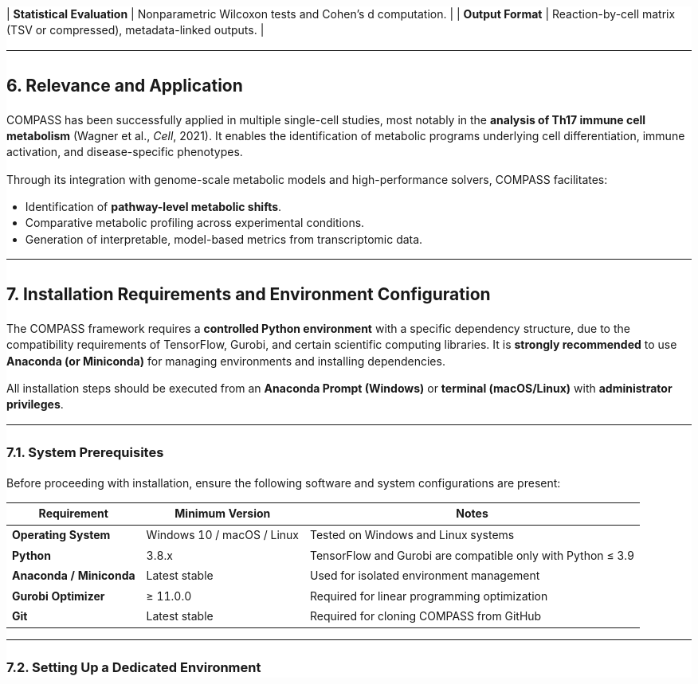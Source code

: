 | **Statistical Evaluation** | Nonparametric Wilcoxon tests and Cohen’s d computation. |
| **Output Format** | Reaction-by-cell matrix (TSV or compressed), metadata-linked outputs. |

---

## 6. Relevance and Application

COMPASS has been successfully applied in multiple single-cell studies, most notably in the **analysis of Th17 immune cell metabolism** (Wagner et al., *Cell*, 2021). It enables the identification of metabolic programs underlying cell differentiation, immune activation, and disease-specific phenotypes.  

Through its integration with genome-scale metabolic models and high-performance solvers, COMPASS facilitates:
- Identification of **pathway-level metabolic shifts**.
- Comparative metabolic profiling across experimental conditions.
- Generation of interpretable, model-based metrics from transcriptomic data.
---
## 7. Installation Requirements and Environment Configuration

The COMPASS framework requires a **controlled Python environment** with a specific dependency structure, due to the compatibility requirements of TensorFlow, Gurobi, and certain scientific computing libraries. It is **strongly recommended** to use **Anaconda (or Miniconda)** for managing environments and installing dependencies.

All installation steps should be executed from an **Anaconda Prompt (Windows)** or **terminal (macOS/Linux)** with **administrator privileges**.

---

### 7.1. System Prerequisites

Before proceeding with installation, ensure the following software and system configurations are present:

| Requirement | Minimum Version | Notes |
|--------------|----------------|-------|
| **Operating System** | Windows 10 / macOS / Linux | Tested on Windows and Linux systems |
| **Python** | 3.8.x | TensorFlow and Gurobi are compatible only with Python ≤ 3.9 |
| **Anaconda / Miniconda** | Latest stable | Used for isolated environment management |
| **Gurobi Optimizer** | ≥ 11.0.0 | Required for linear programming optimization |
| **Git** | Latest stable | Required for cloning COMPASS from GitHub |

---

### 7.2. Setting Up a Dedicated Environment
